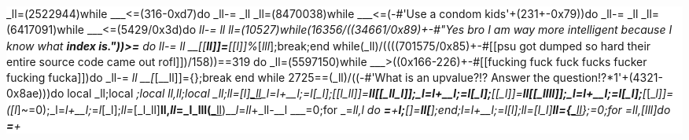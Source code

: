 _ll=(2522944)while ___<=(316-0xd7)do _ll-= _ll _ll=(8470038)while ___<=(-#'Use a condom kids'+(231+-0x79))do _ll-= _ll _ll=(6417091)while ___<=(5429/0x3d)do _ll-= _ll _ll=(10527)while(16356/((34661/0x89)+-#"Yes bro I am way more intelligent because I know what __index is."))>=___ do _ll-= _ll __[_[__ll]]=__[_[_l__]]%_[_lll_];break;end while(_ll)/((((701575/0x85)+-#[[psu got dumped so hard their entire source code came out rofl]])/158))==319 do _ll=(5597150)while ___>((0x166-226)+-#[[fucking fuck fuck fucks fucker fucking fucka]])do _ll-= _ll __[_[__ll]]={};break end while 2725==(_ll)/((-#'What is an upvalue?!? Answer the question!?*1'+(4321-0x8ae)))do local _ll;local ___;local __ll,_ll_;local _ll;_ll=_[__l_]__[_ll](__[_ll+_lll])_l=_l+__l;_=_l_[_l];__[_[_l_ll]]=___ll[_[_ll_l]];_l=_l+__l;_=_l_[_l];__[_[__l_]]=___ll[_[_llll]];_l=_l+__l;_=_l_[_l];__[_[___l]]=(_[_l__]~=0);_l=_l+__l;_=_l_[_l];_ll=_[_l_ll]__ll,_ll_=_l_lll(__[_ll](__[_ll+_lll]))___l_=_ll_+_ll-__l ___=0;for _=_ll,___l_ do ___=___+__l;__[_]=__ll[___];end;_l=_l+__l;_=_l_[_l];_ll=_[_l_l]__ll={__[_ll](____l(__,_ll+1,___l_))};___=0;for _=_ll,_[_lll_]do ___=___+__